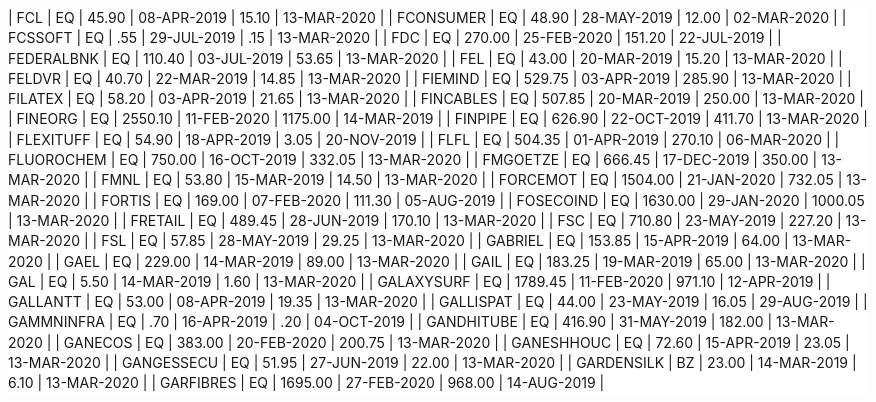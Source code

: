 | FCL | EQ | 45.90 | 08-APR-2019 | 15.10 | 13-MAR-2020 |
| FCONSUMER | EQ | 48.90 | 28-MAY-2019 | 12.00 | 02-MAR-2020 |
| FCSSOFT | EQ | .55 | 29-JUL-2019 | .15 | 13-MAR-2020 |
| FDC | EQ | 270.00 | 25-FEB-2020 | 151.20 | 22-JUL-2019 |
| FEDERALBNK | EQ | 110.40 | 03-JUL-2019 | 53.65 | 13-MAR-2020 |
| FEL | EQ | 43.00 | 20-MAR-2019 | 15.20 | 13-MAR-2020 |
| FELDVR | EQ | 40.70 | 22-MAR-2019 | 14.85 | 13-MAR-2020 |
| FIEMIND | EQ | 529.75 | 03-APR-2019 | 285.90 | 13-MAR-2020 |
| FILATEX | EQ | 58.20 | 03-APR-2019 | 21.65 | 13-MAR-2020 |
| FINCABLES | EQ | 507.85 | 20-MAR-2019 | 250.00 | 13-MAR-2020 |
| FINEORG | EQ | 2550.10 | 11-FEB-2020 | 1175.00 | 14-MAR-2019 |
| FINPIPE | EQ | 626.90 | 22-OCT-2019 | 411.70 | 13-MAR-2020 |
| FLEXITUFF | EQ | 54.90 | 18-APR-2019 | 3.05 | 20-NOV-2019 |
| FLFL | EQ | 504.35 | 01-APR-2019 | 270.10 | 06-MAR-2020 |
| FLUOROCHEM | EQ | 750.00 | 16-OCT-2019 | 332.05 | 13-MAR-2020 |
| FMGOETZE | EQ | 666.45 | 17-DEC-2019 | 350.00 | 13-MAR-2020 |
| FMNL | EQ | 53.80 | 15-MAR-2019 | 14.50 | 13-MAR-2020 |
| FORCEMOT | EQ | 1504.00 | 21-JAN-2020 | 732.05 | 13-MAR-2020 |
| FORTIS | EQ | 169.00 | 07-FEB-2020 | 111.30 | 05-AUG-2019 |
| FOSECOIND | EQ | 1630.00 | 29-JAN-2020 | 1000.05 | 13-MAR-2020 |
| FRETAIL | EQ | 489.45 | 28-JUN-2019 | 170.10 | 13-MAR-2020 |
| FSC | EQ | 710.80 | 23-MAY-2019 | 227.20 | 13-MAR-2020 |
| FSL | EQ | 57.85 | 28-MAY-2019 | 29.25 | 13-MAR-2020 |
| GABRIEL | EQ | 153.85 | 15-APR-2019 | 64.00 | 13-MAR-2020 |
| GAEL | EQ | 229.00 | 14-MAR-2019 | 89.00 | 13-MAR-2020 |
| GAIL | EQ | 183.25 | 19-MAR-2019 | 65.00 | 13-MAR-2020 |
| GAL | EQ | 5.50 | 14-MAR-2019 | 1.60 | 13-MAR-2020 |
| GALAXYSURF | EQ | 1789.45 | 11-FEB-2020 | 971.10 | 12-APR-2019 |
| GALLANTT | EQ | 53.00 | 08-APR-2019 | 19.35 | 13-MAR-2020 |
| GALLISPAT | EQ | 44.00 | 23-MAY-2019 | 16.05 | 29-AUG-2019 |
| GAMMNINFRA | EQ | .70 | 16-APR-2019 | .20 | 04-OCT-2019 |
| GANDHITUBE | EQ | 416.90 | 31-MAY-2019 | 182.00 | 13-MAR-2020 |
| GANECOS | EQ | 383.00 | 20-FEB-2020 | 200.75 | 13-MAR-2020 |
| GANESHHOUC | EQ | 72.60 | 15-APR-2019 | 23.05 | 13-MAR-2020 |
| GANGESSECU | EQ | 51.95 | 27-JUN-2019 | 22.00 | 13-MAR-2020 |
| GARDENSILK | BZ | 23.00 | 14-MAR-2019 | 6.10 | 13-MAR-2020 |
| GARFIBRES | EQ | 1695.00 | 27-FEB-2020 | 968.00 | 14-AUG-2019 |